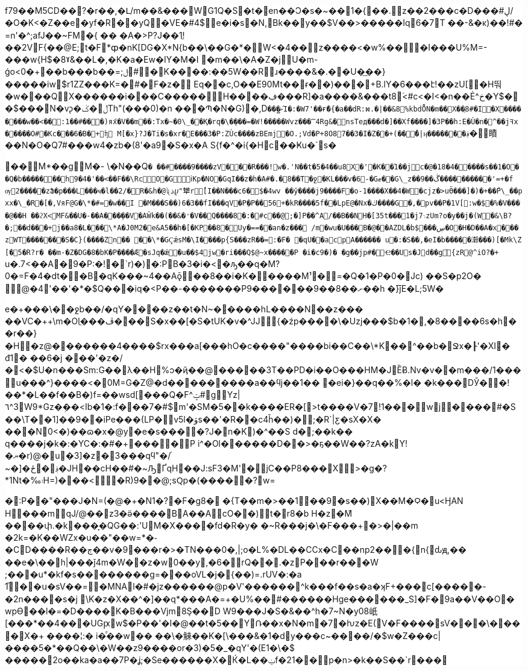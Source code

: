f79��M5CD��?�r��,�Լ/m��&���WG1Q�S�t�en��Ͻ�s�~��1�{��.z��2���c�D���#ڸ/�O�K<�Z��e�yf�R��yQ�VE�#4$e�i�s�N,Bk��䷒y��$V��>�����Iq6�7T
��-&�κ)��!#�
=n'�^;afJ��~FM�{
��
�A�>P?J��1ֻ!��2VF{��@E;t�F\*ȹ�nK[DG�X\*N{b��\��G�\*�W<�4��z����\<�w%���I���U%M=-���w{H$�8ˠ&��L�,�K�a�Ew�IY�M�I �m��\�A�Z�jU�m-ǵo<0�+��b���b��=;ݪ#�K� ���:� �5W��Rɹ����&�.��U�͟��}�����iw$r1ZZ���K=�#�F�z�
Eq��c,O��E90Mt��ɍ��)���+B.lY�6���է!��zU[�H뚸�w���QX������i���C�����H����ڣ���R]�a����&���t8ٙ<#c<�I<�n��Ė^خ�Y$��$���N�vᶗ�ڵ�ݢTh"(���0)�n
�� �Պ�N�G)�,D`���ކ᪵Ί�:�W7'��ғ�ْ{�a��dR:ⳮ.�|��&8%kbdȬN�m��X��֥8#�I�X����� ���w��<��:1��#���)яަx�V��m��:Tx�~�0\_��Қ�rq�\�ܸ���=�W!�����Wvz���̿4Rg&�nsTeд���d�]��Xf����]�3P��h:E�Ù�n�^��jꯜx�����O# �Kc���6�B�+ʩ
M[�x}?J�Ti�s�xr�E���3�P:ZÙc���� zBEmj�O.;Vd�P+8O87��3�I�Z��+(���ُ|ӊ�������`؋�瞔��N�O�Q7#���w4�zb�(8'� a9�S�x�A S{f�\^�i{�Hc��Ҝu�`s�

 ��M\*��g֋M�- \�N��Q`�
��#����9����zV���R���! w�.'N��t�5�4��u8X�'�K��֜1��jc�@�1׏�4�8����s��1�O��Q�b�������h9�4�'�� <��F�� \RcO�GⅰKp�NO�GqI��z�h�A#�.�8��T �ջ� KL���v�6-�Gޓ��G\_z��9��ڴ��������� �'=+�fѹ2�����zՖ�p���L���ҹ�l��2/�R�&h�@ʯذⴞ"犫r̾[I��N���c6�$�4wv ��ў����j9����F�o-1����X��4�W�cjz�>uӪ���]�)�+��̋P\_��pxx�\_�R �[�,VяF@G�\*�#=�w��I
�M���S��)6�3��fI���qV�Pِ�P��56+�kR����5f��LpE@�Nx�ڬ����G �,�pv��P�1V[:w�$�%�V����@��H ��ϩX<MF&� �U�-��A���ܹ��V�AŴk��(��&�̛�V��Q����8�:�#c��@;�]P��^A׵/��B��NH�[35t���1�j܈7zUm?o�y��j�(W�&\B?�;��d���+j��a8�L���\*A�J0M2�e&A5��h�[�KP��8�Uy�==��an�z��� /m�wu�U���B�@��AZDL�b$���ڛ�O�H�D��A�x���zWT�������S�C}(����Zn��
��\*�GҀ ǽsM�\I����p{S���zR��=:�F�
�qU��acpA������ u�:�S��,�eI�b�����濲���)[�Mk\Z[�5�R?r� ��m-�Ζ�DG�8�bK�P����Ӕ�sJq�ǽ�u��$4jw�ri���Q$@~x�����P �i�c9�) � �g��jp#�Ҽ��Us�Jd��g֘{zR@^iO?�+`u�.7<��A�9�P:�!�`r)� )�:PB�3�i�<�ԡ��q�M?0�=F�4�dt�⟜�B�qK���\~4��Aǭ��8��i�K�����M ¹�⚣=�Q�1� P�0�Jc) ��S� p2O� @�4'��'�\*�$Q���iq�<P��-�������P9������9��8��ށ��h  �}j͞E�L;5W�
 
 e�+���\��ջb��/�qY����z��t�N ~�����hL����N��z���
��VC�++\m�Olֱ���ڦ���S�x�� [�S�tUK�v�^JJ󚸥{�źp����\�Uzj���$b�1�,�8����6s�h��r��}�H�z@�������4����$rx� ��a[���hO�c ����"����bi��C��\*K��^��b�Ջx�┠'�XI� đ1� ��6�j
���'�z�/�<�$U�n���Sm:G��λ��H%ͻ�ҋ��@�����3T��PD�i��O���HM�JȄɃ.Nv�v��m���/1���u���^}����<�0M=G�Z@�d���������a��ϥj��1�� �ei�}��q��%�l� �k���DЎ��!� �\*�L��f��B�)f=��wsd[���Q�F^ݓ#gYz|٦^3W9\*Gz�ܲ��<Ӏb�1�:f���7�#$m'�SM�5��k����ER�[>t����V�7!1���wj ����#�S��\T��1]��9��iPe���(LP�v5l�ۋs��'�R��c4ȟ��)�;�R`|ƹ�sX�X� 
���N0<�)��ɷ�x�@y�e�s����?J�n�K)�^��S d�;��k��
 q����j�k�:�YC�:�#�+����P
i^�Ol������D��>�ҕ��W��?zA�kY! �ޔ�r)@�u�3]�z�3���qϥ"�/֜~�]�؋�ځ�JH��cH��#�~ԠҐqH��J:sF3�M'�jC��P8���X>�g�?\*1N t�‰܃H=)���<�R)9��@;sԚp�(�����?w=

�:P��"���J�N=(�@�+�N1�?�F�g8�
�{T� �m�>��1 ��9�s��)X��M�Ϙ�u<ӇAN
H���mqJ/@��z3�ӛ����BA��AcO��)t�r8�b H�z�M ҄
����փ.�k���̞�QG��:'UM�X����fd�R�y�
�~R���j�\�F���+�>�|��m � 2k=�K��WZx�u��"��w=\*�֊�CD����R��ڄ��v�9���r�>�TN���0�,|;o�L%�DL��CCx�C��np2���{n{ԃԭ,��
��e�\��h|���ǰ4m�W��z�w0��y,�6�rQ��.�zP���r�� �W ;���u\*�kf�s��������g=���oVL�j�{��)=.rUV�:�a  1֞�\�ս�sV��=�MNAl�#�jz������@p�V'���� ��^k���f��s�a�ʞF+���c[�����-�2n����s�j \K�z�X��^�]��q\*���A�=+�U%��#������Hge������\_S]�F�9a��V��O� wpѲ��l�=�D����K�B���Vjm8Ş��D W9���J�S�&��^h�7~N�y08㞴[���\*��4���UGԗw$�P��'�I�@��t�5��YՌ��x�N�m�7�ƕz�E( V�F����sV���\�޷���X�+ ����¦:�
i�ͩ��w��
��\�䚞��K�[\���&�1�dy���c~����/�$w�Z���c|����5�\*��Q��\�W��z9����or�3)�5�\_�qY'�(E1�\�$
�����2o��ka�a��۬7P�ʝ;�Se������X�Ќ�L��ݔf�21��p�n>�k��S��`r���
 